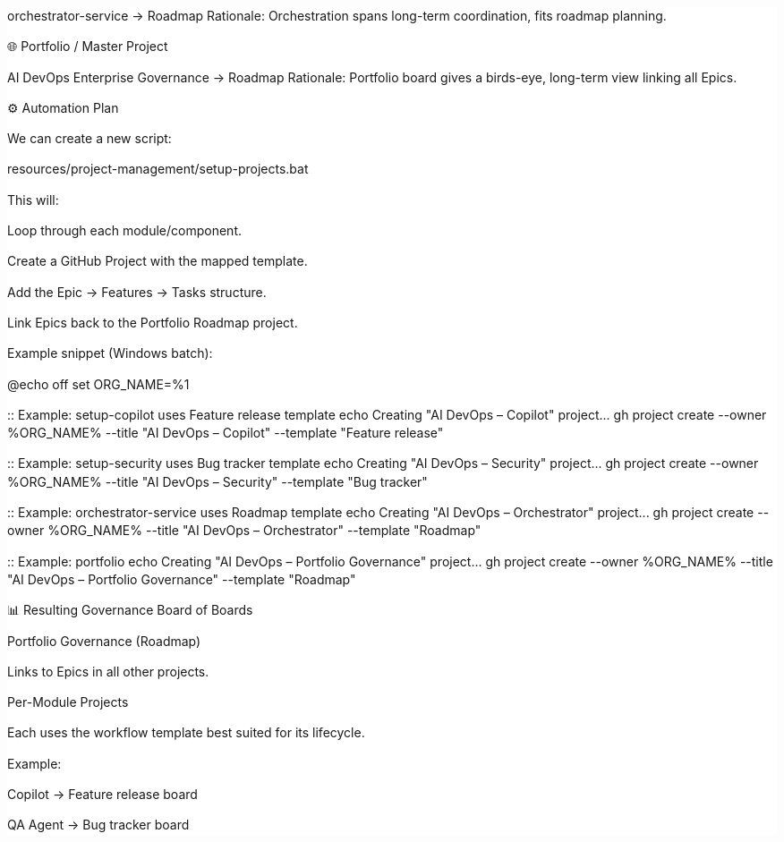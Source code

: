 orchestrator-service → Roadmap
Rationale: Orchestration spans long-term coordination, fits roadmap planning.

🌐 Portfolio / Master Project

AI DevOps Enterprise Governance → Roadmap
Rationale: Portfolio board gives a birds-eye, long-term view linking all Epics.

⚙️ Automation Plan

We can create a new script:

resources/project-management/setup-projects.bat

This will:

Loop through each module/component.

Create a GitHub Project with the mapped template.

Add the Epic → Features → Tasks structure.

Link Epics back to the Portfolio Roadmap project.

Example snippet (Windows batch):

@echo off
set ORG_NAME=%1

:: Example: setup-copilot uses Feature release template
echo Creating "AI DevOps – Copilot" project...
gh project create --owner %ORG_NAME% --title "AI DevOps – Copilot" --template "Feature release"

:: Example: setup-security uses Bug tracker template
echo Creating "AI DevOps – Security" project...
gh project create --owner %ORG_NAME% --title "AI DevOps – Security" --template "Bug tracker"

:: Example: orchestrator-service uses Roadmap template
echo Creating "AI DevOps – Orchestrator" project...
gh project create --owner %ORG_NAME% --title "AI DevOps – Orchestrator" --template "Roadmap"

:: Example: portfolio
echo Creating "AI DevOps – Portfolio Governance" project...
gh project create --owner %ORG_NAME% --title "AI DevOps – Portfolio Governance" --template "Roadmap"

📊 Resulting Governance Board of Boards

Portfolio Governance (Roadmap)

Links to Epics in all other projects.

Per-Module Projects

Each uses the workflow template best suited for its lifecycle.

Example:

Copilot → Feature release board

QA Agent → Bug tracker board
